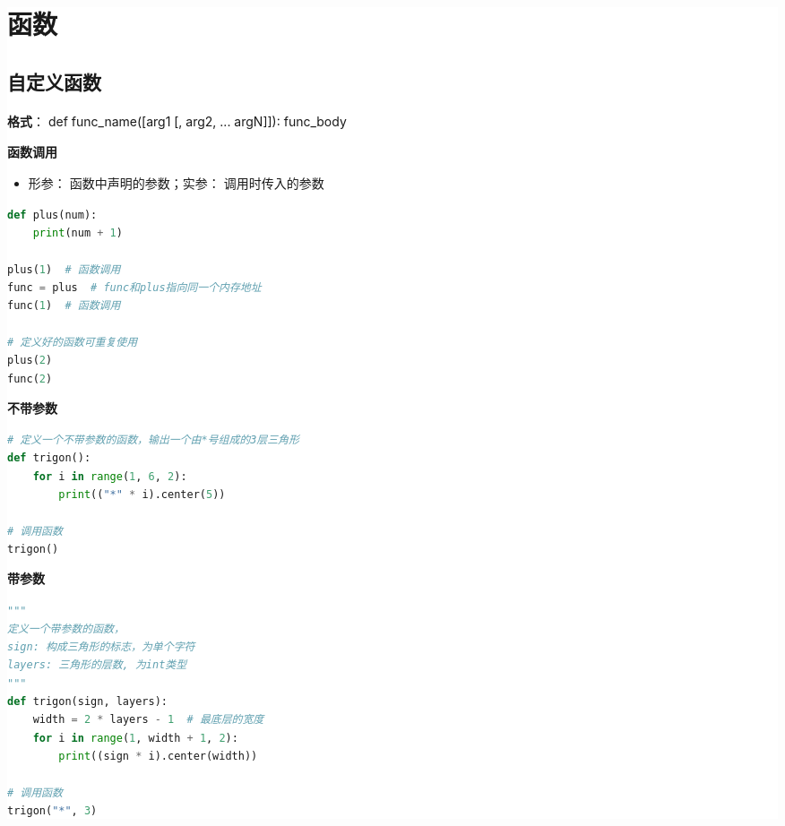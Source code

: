 # 函数

## 自定义函数

**格式**：    def  func_name([arg1 [, arg2, ... argN]]):
    					func_body



**函数调用**

- 形参： 函数中声明的参数；实参： 调用时传入的参数

```python
def plus(num):
    print(num + 1)

plus(1)  # 函数调用
func = plus  # func和plus指向同一个内存地址
func(1)  # 函数调用

# 定义好的函数可重复使用
plus(2)
func(2)
```



**不带参数**

```python
# 定义一个不带参数的函数，输出一个由*号组成的3层三角形
def trigon():
    for i in range(1, 6, 2):
        print(("*" * i).center(5))

# 调用函数
trigon()
```



**带参数**

```python
"""
定义一个带参数的函数，
sign: 构成三角形的标志，为单个字符
layers: 三角形的层数, 为int类型
"""
def trigon(sign, layers):
    width = 2 * layers - 1  # 最底层的宽度
    for i in range(1, width + 1, 2):
        print((sign * i).center(width))

# 调用函数
trigon("*", 3)
```
